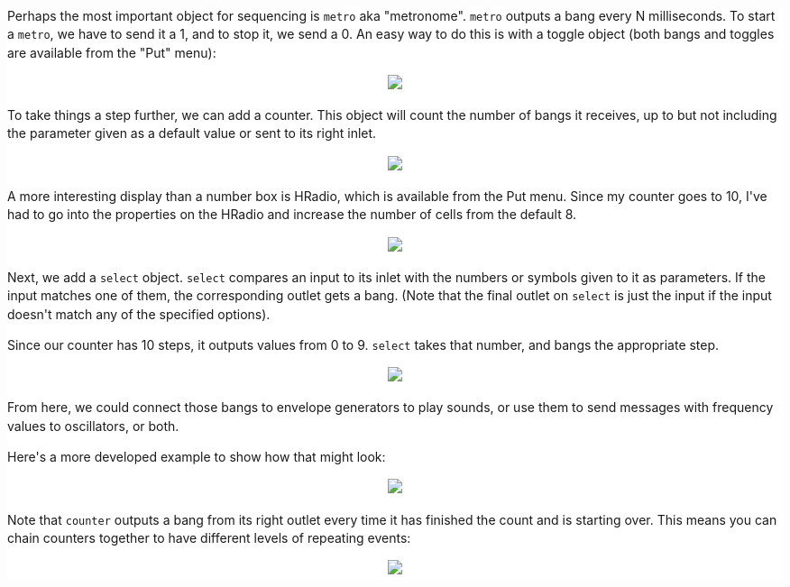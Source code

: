 Perhaps the most important object for sequencing is `metro` aka "metronome". `metro` outputs a bang every N milliseconds. To start a `metro`, we have to send it a 1, and to stop it, we send a 0. An easy way to do this is with a toggle object (both bangs and toggles are available from the "Put" menu):

<p align="center">
  <img src="media/07_03_metro_.png" width=600 /><br />
</p>

To take things a step further, we can add a counter. This object will count the number of bangs it receives, up to but not including the parameter given as a default value or sent to its right inlet.

<p align="center">
  <img src="media/07_04_counter_.png" width=600 /><br />
</p>

A more interesting display than a number box is HRadio, which is available from the Put menu. Since my counter goes to 10, I've had to go into the properties on the HRadio and increase the number of cells from the default 8.

<p align="center">
  <img src="media/07_05_radios.png" width=600 /><br />
</p>

Next, we add a `select` object. `select` compares an input to its inlet with the numbers or symbols given to it as parameters. If the input matches one of them, the corresponding outlet gets a bang. (Note that the final outlet on `select` is just the input if the input doesn't match any of the specified options).

Since our counter has 10 steps, it outputs values from 0 to 9. `select` takes that number, and bangs the appropriate step.

<p align="center">
  <img src="media/07_06_sequencer.png" width=600 /><br />
</p>

From here, we could connect those bangs to envelope generators to play sounds, or use them to send messages with frequency values to oscillators, or both.

Here's a more developed example to show how that might look:

<p align="center">
  <img src="media/07_07_sequencer_2_.png" width=600 /><br />
</p>

Note that `counter` outputs a bang from its right outlet every time it has finished the count and is starting over. This means you can chain counters together to have different levels of repeating events:

<p align="center">
  <img src="media/07_08_counter_chain_.png" width=600 /><br />
</p>

